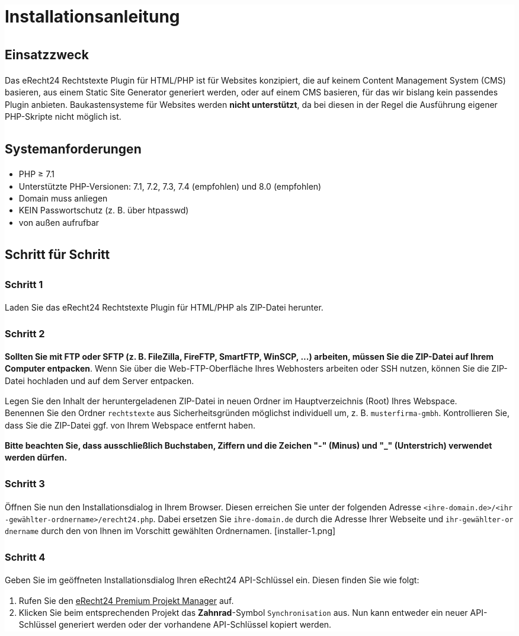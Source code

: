 # Installationsanleitung
## Einsatzzweck
Das eRecht24 Rechtstexte Plugin für HTML/PHP ist für Websites konzipiert, die auf keinem Content Management System (CMS) basieren, aus einem Static Site Generator generiert werden, oder auf einem CMS basieren, für das wir bislang kein passendes Plugin anbieten. Baukastensysteme für Websites werden **nicht unterstützt**, da bei diesen in der Regel die Ausführung eigener PHP-Skripte nicht möglich ist.

## Systemanforderungen
- PHP ≥ 7.1
- Unterstützte PHP-Versionen: 7.1, 7.2, 7.3, 7.4 (empfohlen) und 8.0 (empfohlen)
- Domain muss anliegen
- KEIN Passwortschutz (z. B. über htpasswd)
- von außen aufrufbar

## Schritt für Schritt
### Schritt 1
Laden Sie das eRecht24 Rechtstexte Plugin für HTML/PHP als ZIP-Datei herunter.

### Schritt 2
**Sollten Sie mit FTP oder SFTP (z. B. FileZilla, FireFTP, SmartFTP, WinSCP, ...) arbeiten, müssen Sie die ZIP-Datei auf Ihrem Computer entpacken**. Wenn Sie über die Web-FTP-Oberfläche Ihres Webhosters arbeiten oder SSH nutzen, können Sie die ZIP-Datei hochladen und auf dem Server entpacken.
  
Legen Sie den Inhalt der heruntergeladenen ZIP-Datei in neuen Ordner im Hauptverzeichnis (Root) Ihres Webspace.   
Benennen Sie den Ordner `rechtstexte` aus Sicherheitsgründen möglichst individuell um, z. B. `musterfirma-gmbh`.
Kontrollieren Sie, dass Sie die ZIP-Datei ggf. von Ihrem Webspace entfernt haben.

**Bitte beachten Sie, dass ausschließlich Buchstaben, Ziffern und die Zeichen "-" (Minus) und "_" (Unterstrich) verwendet werden dürfen.**

### Schritt 3
Öffnen Sie nun den Installationsdialog in Ihrem Browser. Diesen erreichen Sie unter der folgenden Adresse `<ihre-domain.de>/<ihr-gewählter-ordnername>/erecht24.php`. Dabei ersetzen Sie `ihre-domain.de` durch die Adresse Ihrer Webseite und `ihr-gewählter-ordnername` durch den von Ihnen im Vorschitt gewählten Ordnernamen.
[installer-1.png]

### Schritt 4
Geben Sie im geöffneten Installationsdialog Ihren eRecht24 API-Schlüssel ein. Diesen finden Sie wie folgt:
1. Rufen Sie den [eRecht24 Premium Projekt Manager](https://www.e-recht24.de/mitglieder/tools/projekt-manager/) auf.
2. Klicken Sie beim entsprechenden Projekt das **Zahnrad**-Symbol `Synchronisation` aus. Nun kann entweder ein neuer API-Schlüssel generiert werden oder der vorhandene API-Schlüssel kopiert werden.

